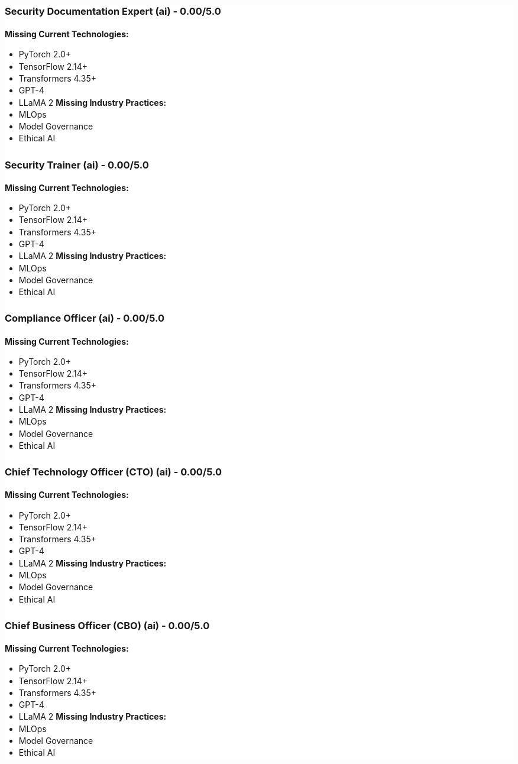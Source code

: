 ### Security Documentation Expert (ai) - 0.00/5.0
**Missing Current Technologies:**
- PyTorch 2.0+
- TensorFlow 2.14+
- Transformers 4.35+
- GPT-4
- LLaMA 2
**Missing Industry Practices:**
- MLOps
- Model Governance
- Ethical AI

### Security Trainer (ai) - 0.00/5.0
**Missing Current Technologies:**
- PyTorch 2.0+
- TensorFlow 2.14+
- Transformers 4.35+
- GPT-4
- LLaMA 2
**Missing Industry Practices:**
- MLOps
- Model Governance
- Ethical AI

### Compliance Officer (ai) - 0.00/5.0
**Missing Current Technologies:**
- PyTorch 2.0+
- TensorFlow 2.14+
- Transformers 4.35+
- GPT-4
- LLaMA 2
**Missing Industry Practices:**
- MLOps
- Model Governance
- Ethical AI

### Chief Technology Officer (CTO) (ai) - 0.00/5.0
**Missing Current Technologies:**
- PyTorch 2.0+
- TensorFlow 2.14+
- Transformers 4.35+
- GPT-4
- LLaMA 2
**Missing Industry Practices:**
- MLOps
- Model Governance
- Ethical AI

### Chief Business Officer (CBO) (ai) - 0.00/5.0
**Missing Current Technologies:**
- PyTorch 2.0+
- TensorFlow 2.14+
- Transformers 4.35+
- GPT-4
- LLaMA 2
**Missing Industry Practices:**
- MLOps
- Model Governance
- Ethical AI
